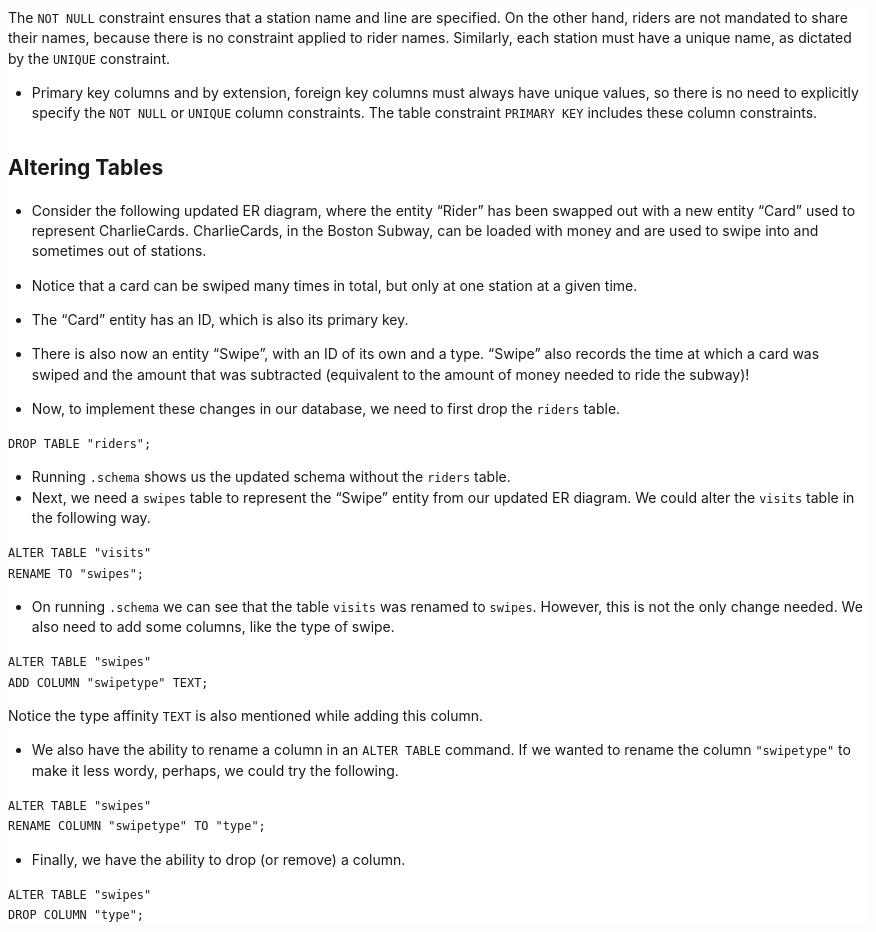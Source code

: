 The `NOT NULL` constraint ensures that a station name and line are specified. On the other hand, riders are not mandated to share their names, because there is no constraint applied to rider names. Similarly, each station must have a unique name, as dictated by the `UNIQUE` constraint.

*   Primary key columns and by extension, foreign key columns must always have unique values, so there is no need to explicitly specify the `NOT NULL` or `UNIQUE` column constraints. The table constraint `PRIMARY KEY` includes these column constraints.

Altering Tables
---------------

*   Consider the following updated ER diagram, where the entity “Rider” has been swapped out with a new entity “Card” used to represent CharlieCards. CharlieCards, in the Boston Subway, can be loaded with money and are used to swipe into and sometimes out of stations.

*   Notice that a card can be swiped many times in total, but only at one station at a given time.
*   The “Card” entity has an ID, which is also its primary key.
*   There is also now an entity “Swipe”, with an ID of its own and a type. “Swipe” also records the time at which a card was swiped and the amount that was subtracted (equivalent to the amount of money needed to ride the subway)!
*   Now, to implement these changes in our database, we need to first drop the `riders` table.

```
DROP TABLE "riders";
```

*   Running `.schema` shows us the updated schema without the `riders` table.
*   Next, we need a `swipes` table to represent the “Swipe” entity from our updated ER diagram. We could alter the `visits` table in the following way.

```
ALTER TABLE "visits"
RENAME TO "swipes";
```

*   On running `.schema` we can see that the table `visits` was renamed to `swipes`. However, this is not the only change needed. We also need to add some columns, like the type of swipe.

```
ALTER TABLE "swipes"
ADD COLUMN "swipetype" TEXT;
```

Notice the type affinity `TEXT` is also mentioned while adding this column.

*   We also have the ability to rename a column in an `ALTER TABLE` command. If we wanted to rename the column `"swipetype"` to make it less wordy, perhaps, we could try the following.

```
ALTER TABLE "swipes"
RENAME COLUMN "swipetype" TO "type";
```

*   Finally, we have the ability to drop (or remove) a column.

```
ALTER TABLE "swipes"
DROP COLUMN "type";
```
